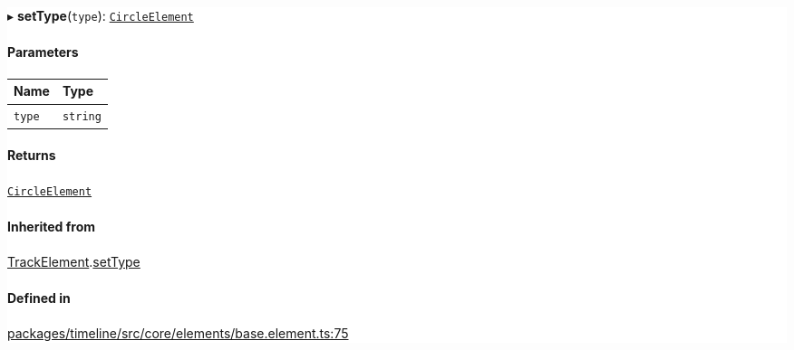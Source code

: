▸ **setType**(`type`): [`CircleElement`](CircleElement.md)

#### Parameters

| Name | Type |
| :------ | :------ |
| `type` | `string` |

#### Returns

[`CircleElement`](CircleElement.md)

#### Inherited from

[TrackElement](TrackElement.md).[setType](TrackElement.md#settype)

#### Defined in

[packages/timeline/src/core/elements/base.element.ts:75](https://github.com/ncounterspecialist/twick/blob/076b5b2d4006b7835e1bf4168731258cbc34771f/packages/timeline/src/core/elements/base.element.ts#L75)

